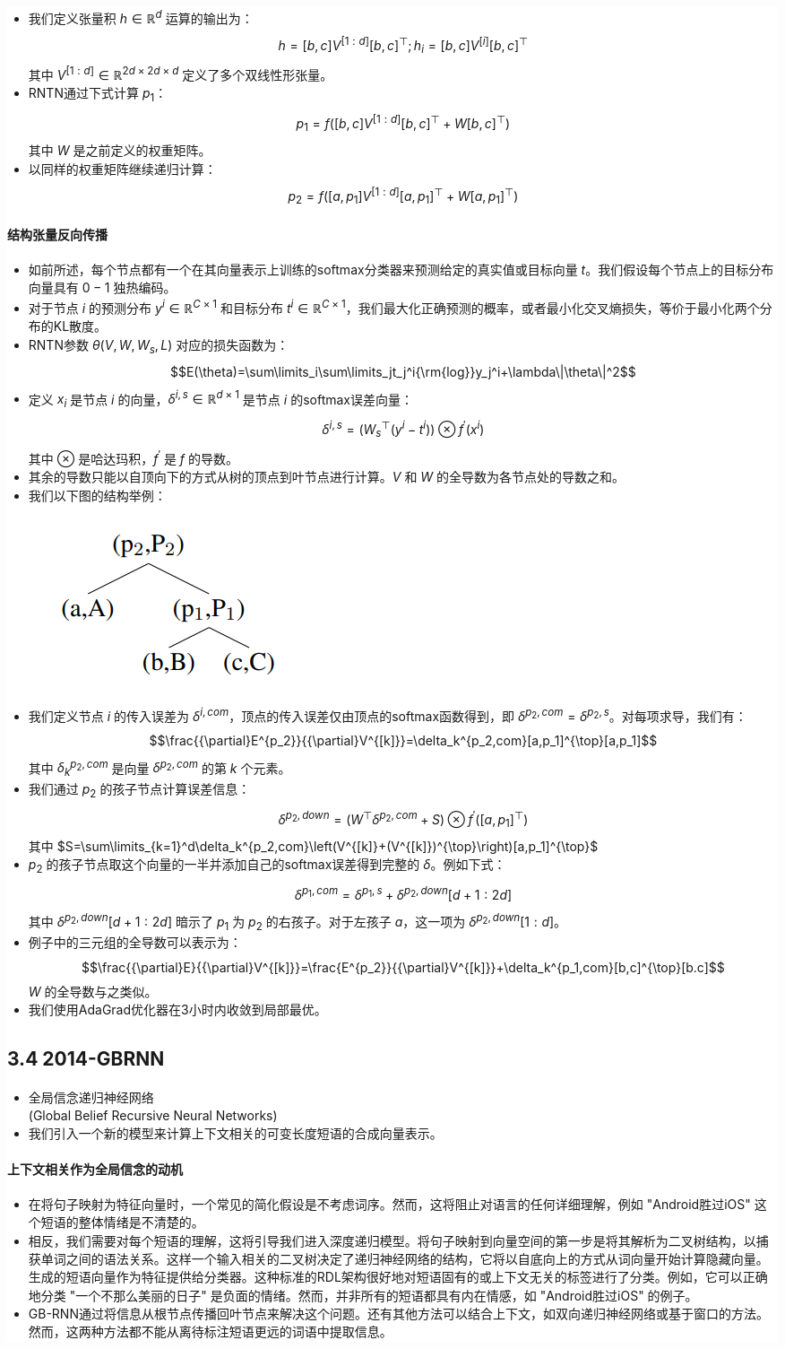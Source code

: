 - 我们定义张量积 $h\in\mathbb{R}^d$ 运算的输出为：
$$h=[b,c]V^{[1:d]}[b,c]^{\top};h_i=[b,c]V^{[i]}[b,c]^{\top}$$
其中 $V^{[1:d]}\in\mathbb{R}^{2d{\times}2d{\times}d}$ 定义了多个双线性形张量。
- RNTN通过下式计算 $p_1$：
$$p_1=f\left([b,c]V^{[1:d]}[b,c]^{\top}+W[b,c]^{\top}\right)$$
其中 $W$ 是之前定义的权重矩阵。
- 以同样的权重矩阵继续递归计算：
$$p_2=f\left([a,p_1]V^{[1:d]}[a,p_1]^{\top}+W[a,p_1]^{\top}\right)$$

#### 结构张量反向传播
- 如前所述，每个节点都有一个在其向量表示上训练的softmax分类器来预测给定的真实值或目标向量 $t$。我们假设每个节点上的目标分布向量具有 $0-1$ 独热编码。
- 对于节点 $i$ 的预测分布 $y^i\in\mathbb{R}^{C{\times}1}$ 和目标分布 $t^i\in\mathbb{R}^{C{\times}1}$，我们最大化正确预测的概率，或者最小化交叉熵损失，等价于最小化两个分布的KL散度。
- RNTN参数 $\theta(V,W,W_s,L)$ 对应的损失函数为：
$$E(\theta)=\sum\limits_i\sum\limits_jt_j^i{\rm{log}}y_j^i+\lambda\|\theta\|^2$$
- 定义 $x_i$ 是节点 $i$ 的向量，$\delta^{i,s}\in\mathbb{R}^{d{\times}1}$ 是节点 $i$ 的softmax误差向量：
$$\delta^{i,s}=(W_s^{\top}(y^i-t^i)){\otimes}f^{\prime}(x^i)$$
其中 $\otimes$ 是哈达玛积，$f^\prime$ 是 $f$ 的导数。
- 其余的导数只能以自顶向下的方式从树的顶点到叶节点进行计算。$V$ 和 $W$ 的全导数为各节点处的导数之和。
- 我们以下图的结构举例：

![](./img/3.3.2RNTN.png ':size=40%')
- 我们定义节点 $i$ 的传入误差为 $\delta^{i,com}$，顶点的传入误差仅由顶点的softmax函数得到，即 $\delta^{p_2,com}=\delta^{p_2,s}$。对每项求导，我们有：
$$\frac{{\partial}E^{p_2}}{{\partial}V^{[k]}}=\delta_k^{p_2,com}[a,p_1]^{\top}[a,p_1]$$
其中 $\delta_k^{p_2,com}$ 是向量 $\delta^{p_2,com}$ 的第 $k$ 个元素。
- 我们通过 $p_2$ 的孩子节点计算误差信息：
$$\delta^{p_2,down}=\left(W^{\top}\delta^{p_2,com}+S\right){\otimes}f^{\prime}([a,p_1]^{\top})$$
其中 $S=\sum\limits_{k=1}^d\delta_k^{p_2,com}\left(V^{[k]}+(V^{[k]})^{\top}\right)[a,p_1]^{\top}$
- $p_2$ 的孩子节点取这个向量的一半并添加自己的softmax误差得到完整的 $\delta$。例如下式：
$$\delta^{p_1,com}=\delta^{p_1,s}+\delta^{p_2,down}[d+1:2d]$$
其中 $\delta^{p_2,down}[d+1:2d]$ 暗示了 $p_1$ 为 $p_2$ 的右孩子。对于左孩子 $a$，这一项为 $\delta^{p_2,down}[1:d]$。
- 例子中的三元组的全导数可以表示为：
$$\frac{{\partial}E}{{\partial}V^{[k]}}=\frac{E^{p_2}}{{\partial}V^{[k]}}+\delta_k^{p_1,com}[b,c]^{\top}[b.c]$$
$W$ 的全导数与之类似。
- 我们使用AdaGrad优化器在3小时内收敛到局部最优。

## 3.4 2014-GBRNN
- 全局信念递归神经网络</br>
(Global Belief Recursive Neural Networks)
- 我们引入一个新的模型来计算上下文相关的可变长度短语的合成向量表示。
#### 上下文相关作为全局信念的动机
- 在将句子映射为特征向量时，一个常见的简化假设是不考虑词序。然而，这将阻止对语言的任何详细理解，例如 "Android胜过iOS" 这个短语的整体情绪是不清楚的。
- 相反，我们需要对每个短语的理解，这将引导我们进入深度递归模型。将句子映射到向量空间的第一步是将其解析为二叉树结构，以捕获单词之间的语法关系。这样一个输入相关的二叉树决定了递归神经网络的结构，它将以自底向上的方式从词向量开始计算隐藏向量。生成的短语向量作为特征提供给分类器。这种标准的RDL架构很好地对短语固有的或上下文无关的标签进行了分类。例如，它可以正确地分类 "一个不那么美丽的日子" 是负面的情绪。然而，并非所有的短语都具有内在情感，如 "Android胜过iOS" 的例子。
- GB-RNN通过将信息从根节点传播回叶节点来解决这个问题。还有其他方法可以结合上下文，如双向递归神经网络或基于窗口的方法。然而，这两种方法都不能从离待标注短语更远的词语中提取信息。
